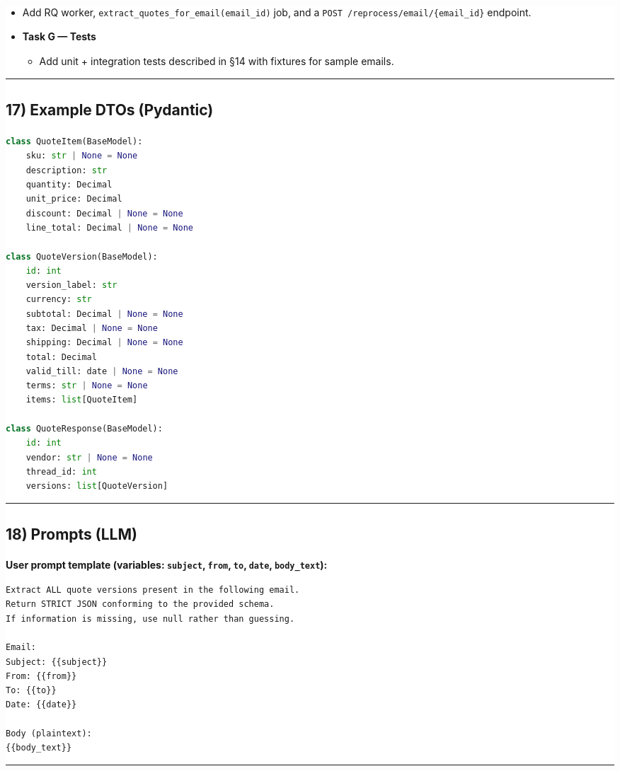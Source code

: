   * Add RQ worker, `extract_quotes_for_email(email_id)` job, and a `POST /reprocess/email/{email_id}` endpoint.

* **Task G — Tests**

  * Add unit + integration tests described in §14 with fixtures for sample emails.

---

## 17) Example DTOs (Pydantic)

```python
class QuoteItem(BaseModel):
    sku: str | None = None
    description: str
    quantity: Decimal
    unit_price: Decimal
    discount: Decimal | None = None
    line_total: Decimal | None = None

class QuoteVersion(BaseModel):
    id: int
    version_label: str
    currency: str
    subtotal: Decimal | None = None
    tax: Decimal | None = None
    shipping: Decimal | None = None
    total: Decimal
    valid_till: date | None = None
    terms: str | None = None
    items: list[QuoteItem]

class QuoteResponse(BaseModel):
    id: int
    vendor: str | None = None
    thread_id: int
    versions: list[QuoteVersion]
```

---

## 18) Prompts (LLM)

**User prompt template (variables: `subject`, `from`, `to`, `date`, `body_text`):**

```
Extract ALL quote versions present in the following email.
Return STRICT JSON conforming to the provided schema.
If information is missing, use null rather than guessing.

Email:
Subject: {{subject}}
From: {{from}}
To: {{to}}
Date: {{date}}

Body (plaintext):
{{body_text}}
```

---